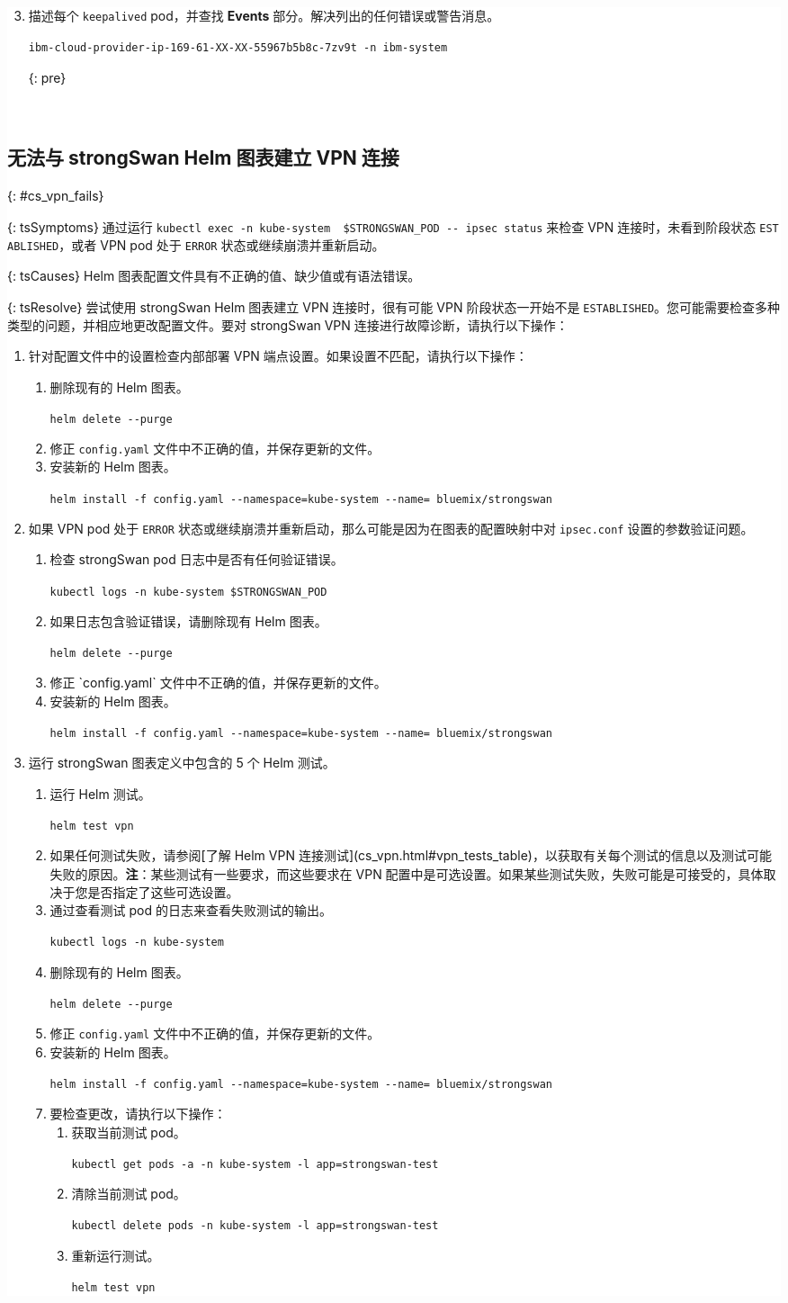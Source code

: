 3. 描述每个 `keepalived` pod，并查找 **Events** 部分。解决列出的任何错误或警告消息。
    ```
    ibm-cloud-provider-ip-169-61-XX-XX-55967b5b8c-7zv9t -n ibm-system
    ```
    {: pre}

<br />


## 无法与 strongSwan Helm 图表建立 VPN 连接
{: #cs_vpn_fails}

{: tsSymptoms}
通过运行 `kubectl exec -n kube-system  $STRONGSWAN_POD -- ipsec status` 来检查 VPN 连接时，未看到阶段状态 `ESTABLISHED`，或者 VPN pod 处于 `ERROR` 状态或继续崩溃并重新启动。

{: tsCauses}
Helm 图表配置文件具有不正确的值、缺少值或有语法错误。

{: tsResolve}
尝试使用 strongSwan Helm 图表建立 VPN 连接时，很有可能 VPN 阶段状态一开始不是 `ESTABLISHED`。您可能需要检查多种类型的问题，并相应地更改配置文件。要对 strongSwan VPN 连接进行故障诊断，请执行以下操作：

1. 针对配置文件中的设置检查内部部署 VPN 端点设置。如果设置不匹配，请执行以下操作：

    <ol>
    <li>删除现有的 Helm 图表。</br><pre class="codeblock"><code>helm delete --purge <release_name></code></pre></li>
    <li>修正 <code>config.yaml</code> 文件中不正确的值，并保存更新的文件。</li>
    <li>安装新的 Helm 图表。</br><pre class="codeblock"><code>helm install -f config.yaml --namespace=kube-system --name=<release_name> bluemix/strongswan</code></pre></li>
    </ol>

2. 如果 VPN pod 处于 `ERROR` 状态或继续崩溃并重新启动，那么可能是因为在图表的配置映射中对 `ipsec.conf` 设置的参数验证问题。

    <ol>
    <li>检查 strongSwan pod 日志中是否有任何验证错误。</br><pre class="codeblock"><code>kubectl logs -n kube-system $STRONGSWAN_POD</code></pre></li>
    <li>如果日志包含验证错误，请删除现有 Helm 图表。</br><pre class="codeblock"><code>helm delete --purge <release_name></code></pre></li>
    <li>修正 `config.yaml` 文件中不正确的值，并保存更新的文件。</li>
    <li>安装新的 Helm 图表。</br><pre class="codeblock"><code>helm install -f config.yaml --namespace=kube-system --name=<release_name> bluemix/strongswan</code></pre></li>
    </ol>

3. 运行 strongSwan 图表定义中包含的 5 个 Helm 测试。

    <ol>
    <li>运行 Helm 测试。</br><pre class="codeblock"><code>helm test vpn</code></pre></li>
    <li>如果任何测试失败，请参阅[了解 Helm VPN 连接测试](cs_vpn.html#vpn_tests_table)，以获取有关每个测试的信息以及测试可能失败的原因。<b>注</b>：某些测试有一些要求，而这些要求在 VPN 配置中是可选设置。如果某些测试失败，失败可能是可接受的，具体取决于您是否指定了这些可选设置。</li>
    <li>通过查看测试 pod 的日志来查看失败测试的输出。<br><pre class="codeblock"><code>kubectl logs -n kube-system <test_program></code></pre></li>
    <li>删除现有的 Helm 图表。</br><pre class="codeblock"><code>helm delete --purge <release_name></code></pre></li>
    <li>修正 <code>config.yaml</code> 文件中不正确的值，并保存更新的文件。</li>
    <li>安装新的 Helm 图表。</br><pre class="codeblock"><code>helm install -f config.yaml --namespace=kube-system --name=<release_name> bluemix/strongswan</code></pre></li>
    <li>要检查更改，请执行以下操作：<ol><li>获取当前测试 pod。</br><pre class="codeblock"><code>kubectl get pods -a -n kube-system -l app=strongswan-test</code></pre></li><li>清除当前测试 pod。</br><pre class="codeblock"><code>kubectl delete pods -n kube-system -l app=strongswan-test</code></pre></li><li>重新运行测试。</br><pre class="codeblock"><code>helm test vpn</code></pre></li>
    </ol></ol>

